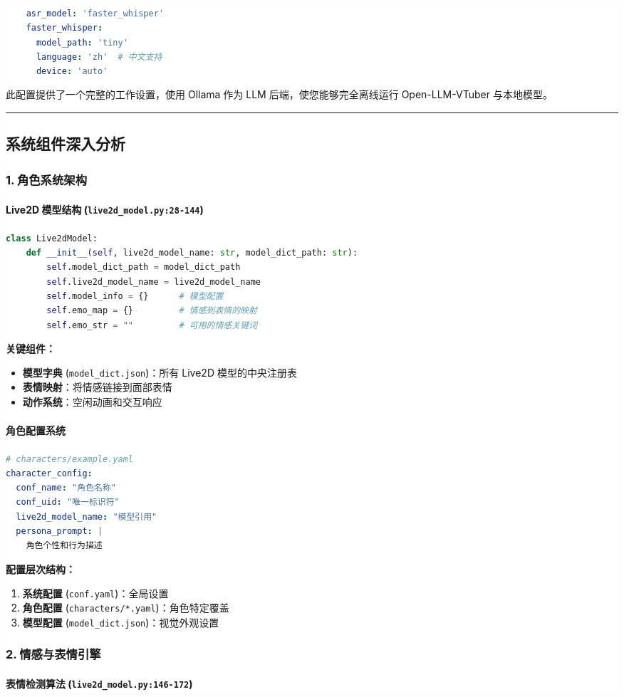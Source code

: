 ```yaml
    asr_model: 'faster_whisper'
    faster_whisper:
      model_path: 'tiny'
      language: 'zh'  # 中文支持
      device: 'auto'
```

此配置提供了一个完整的工作设置，使用 Ollama 作为 LLM 后端，使您能够完全离线运行 Open-LLM-VTuber 与本地模型。

---

## 系统组件深入分析

### 1. 角色系统架构

#### Live2D 模型结构 (`live2d_model.py:28-144`)

```python
class Live2dModel:
    def __init__(self, live2d_model_name: str, model_dict_path: str):
        self.model_dict_path = model_dict_path
        self.live2d_model_name = live2d_model_name
        self.model_info = {}      # 模型配置
        self.emo_map = {}         # 情感到表情的映射
        self.emo_str = ""         # 可用的情感关键词
```

**关键组件：**
- **模型字典** (`model_dict.json`)：所有 Live2D 模型的中央注册表
- **表情映射**：将情感链接到面部表情
- **动作系统**：空闲动画和交互响应

#### 角色配置系统

```yaml
# characters/example.yaml
character_config:
  conf_name: "角色名称"
  conf_uid: "唯一标识符"
  live2d_model_name: "模型引用"
  persona_prompt: |
    角色个性和行为描述
```

**配置层次结构：**
1. **系统配置** (`conf.yaml`)：全局设置
2. **角色配置** (`characters/*.yaml`)：角色特定覆盖
3. **模型配置** (`model_dict.json`)：视觉外观设置

### 2. 情感与表情引擎

#### 表情检测算法 (`live2d_model.py:146-172`)
